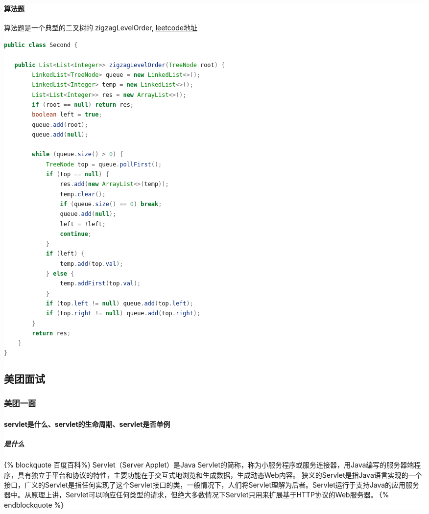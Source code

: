 
#### 算法题

算法题是一个典型的二叉树的 zigzagLevelOrder, [leetcode地址](https://leetcode.com/problems/binary-tree-zigzag-level-order-traversal/) 

```java
public class Second {

   public List<List<Integer>> zigzagLevelOrder(TreeNode root) {
        LinkedList<TreeNode> queue = new LinkedList<>();
        LinkedList<Integer> temp = new LinkedList<>();
        List<List<Integer>> res = new ArrayList<>();
        if (root == null) return res;
        boolean left = true;
        queue.add(root);
        queue.add(null);
        
        while (queue.size() > 0) {
            TreeNode top = queue.pollFirst();
            if (top == null) {
                res.add(new ArrayList<>(temp));
                temp.clear();
                if (queue.size() == 0) break;
                queue.add(null);
                left = !left;
                continue;
            }
            if (left) {
                temp.add(top.val);
            } else {
                temp.addFirst(top.val);
            }
            if (top.left != null) queue.add(top.left);
            if (top.right != null) queue.add(top.right);
        }
        return res;
    }
}
```

## 美团面试

### 美团一面

#### servlet是什么、servlet的生命周期、servlet是否单例

##### 是什么

{% blockquote 百度百科%}
Servlet（Server Applet）是Java Servlet的简称，称为小服务程序或服务连接器，用Java编写的服务器端程序，具有独立于平台和协议的特性，主要功能在于交互式地浏览和生成数据，生成动态Web内容。
狭义的Servlet是指Java语言实现的一个接口，广义的Servlet是指任何实现了这个Servlet接口的类，一般情况下，人们将Servlet理解为后者。Servlet运行于支持Java的应用服务器中。从原理上讲，Servlet可以响应任何类型的请求，但绝大多数情况下Servlet只用来扩展基于HTTP协议的Web服务器。
{% endblockquote %}
